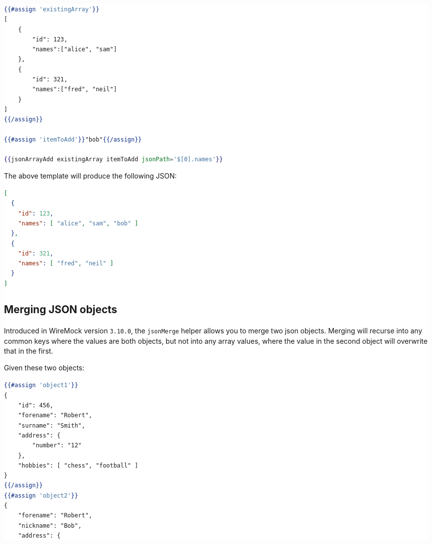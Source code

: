 

```handlebars
{{#assign 'existingArray'}}
[
    {
        "id": 123,
        "names":["alice", "sam"]
    },
    {
        "id": 321,
        "names":["fred", "neil"]
    }
]
{{/assign}}

{{#assign 'itemToAdd'}}"bob"{{/assign}}

{{jsonArrayAdd existingArray itemToAdd jsonPath='$[0].names'}}
```



The above template will produce the following JSON:



```json
[
  {
    "id": 123,
    "names": [ "alice", "sam", "bob" ]
  },
  {
    "id": 321,
    "names": [ "fred", "neil" ]
  }
]
```



## Merging JSON objects

Introduced in WireMock version `3.10.0`, the `jsonMerge` helper allows you to merge two json objects.
Merging will recurse into any common keys where the values are both objects, but not into any array values,
where the value in the second object will overwrite that in the first.

Given these two objects:



```handlebars
{{#assign 'object1'}}
{
    "id": 456,
    "forename": "Robert",
    "surname": "Smith",
    "address": {
        "number": "12"
    },
    "hobbies": [ "chess", "football" ]
}
{{/assign}}
{{#assign 'object2'}}
{
    "forename": "Robert",
    "nickname": "Bob",
    "address": {
```